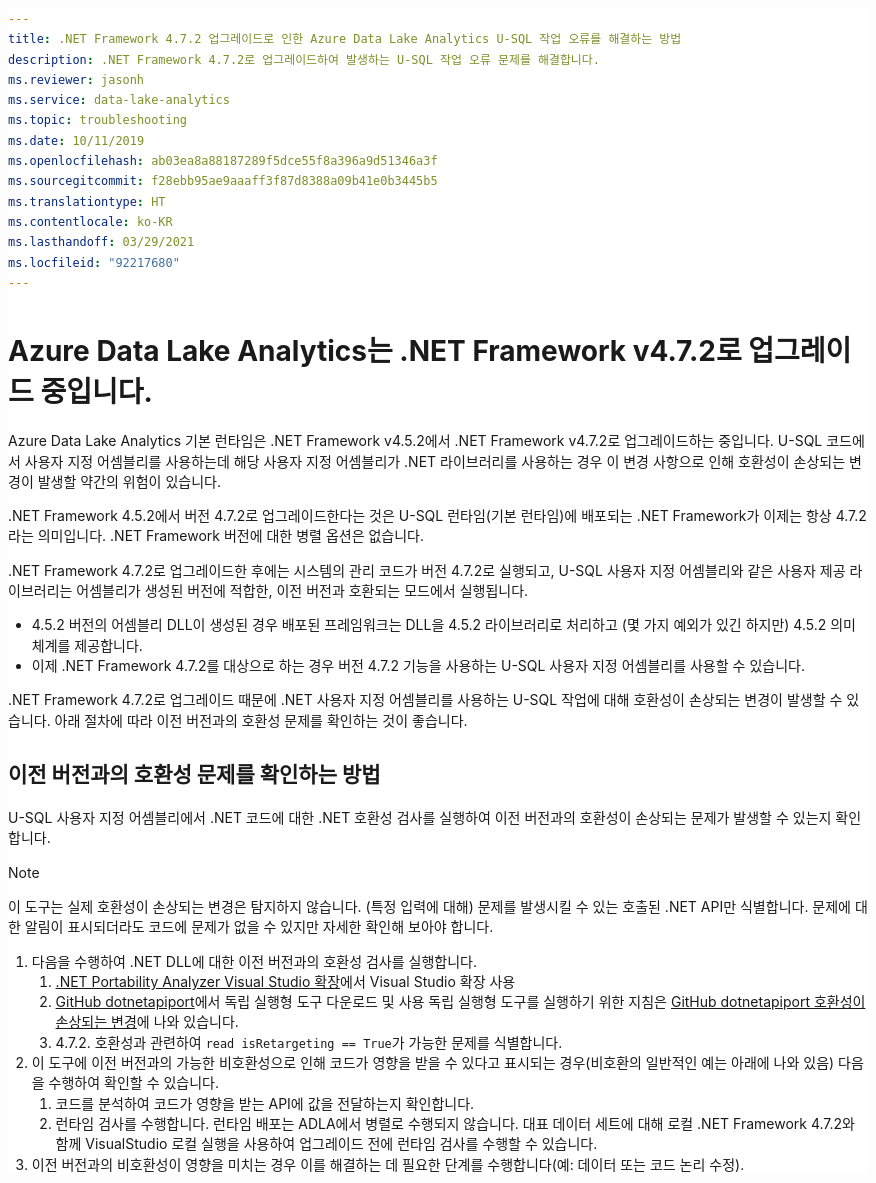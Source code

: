 ```yaml
---
title: .NET Framework 4.7.2 업그레이드로 인한 Azure Data Lake Analytics U-SQL 작업 오류를 해결하는 방법
description: .NET Framework 4.7.2로 업그레이드하여 발생하는 U-SQL 작업 오류 문제를 해결합니다.
ms.reviewer: jasonh
ms.service: data-lake-analytics
ms.topic: troubleshooting
ms.date: 10/11/2019
ms.openlocfilehash: ab03ea8a88187289f5dce55f8a396a9d51346a3f
ms.sourcegitcommit: f28ebb95ae9aaaff3f87d8388a09b41e0b3445b5
ms.translationtype: HT
ms.contentlocale: ko-KR
ms.lasthandoff: 03/29/2021
ms.locfileid: "92217680"
---
```

# <a name="azure-data-lake-analytics-is-upgrading-to-the-net-framework-v472"></a>Azure Data Lake Analytics는 .NET Framework v4.7.2로 업그레이드 중입니다.

Azure Data Lake Analytics 기본 런타임은 .NET Framework v4.5.2에서 .NET Framework v4.7.2로 업그레이드하는 중입니다. U-SQL 코드에서 사용자 지정 어셈블리를 사용하는데 해당 사용자 지정 어셈블리가 .NET 라이브러리를 사용하는 경우 이 변경 사항으로 인해 호환성이 손상되는 변경이 발생할 약간의 위험이 있습니다.

.NET Framework 4.5.2에서 버전 4.7.2로 업그레이드한다는 것은 U-SQL 런타임(기본 런타임)에 배포되는 .NET Framework가 이제는 항상 4.7.2라는 의미입니다. .NET Framework 버전에 대한 병렬 옵션은 없습니다.

.NET Framework 4.7.2로 업그레이드한 후에는 시스템의 관리 코드가 버전 4.7.2로 실행되고, U-SQL 사용자 지정 어셈블리와 같은 사용자 제공 라이브러리는 어셈블리가 생성된 버전에 적합한, 이전 버전과 호환되는 모드에서 실행됩니다.

- 4\.5.2 버전의 어셈블리 DLL이 생성된 경우 배포된 프레임워크는 DLL을 4.5.2 라이브러리로 처리하고 (몇 가지 예외가 있긴 하지만) 4.5.2 의미 체계를 제공합니다.
- 이제 .NET Framework 4.7.2를 대상으로 하는 경우 버전 4.7.2 기능을 사용하는 U-SQL 사용자 지정 어셈블리를 사용할 수 있습니다.

.NET Framework 4.7.2로 업그레이드 때문에 .NET 사용자 지정 어셈블리를 사용하는 U-SQL 작업에 대해 호환성이 손상되는 변경이 발생할 수 있습니다. 아래 절차에 따라 이전 버전과의 호환성 문제를 확인하는 것이 좋습니다.

## <a name="how-to-check-for-backwards-compatibility-issues"></a>이전 버전과의 호환성 문제를 확인하는 방법

U-SQL 사용자 지정 어셈블리에서 .NET 코드에 대한 .NET 호환성 검사를 실행하여 이전 버전과의 호환성이 손상되는 문제가 발생할 수 있는지 확인합니다.

> [!Note]
> 이 도구는 실제 호환성이 손상되는 변경은 탐지하지 않습니다. (특정 입력에 대해) 문제를 발생시킬 수 있는 호출된 .NET API만 식별합니다. 문제에 대한 알림이 표시되더라도 코드에 문제가 없을 수 있지만 자세한 확인해 보아야 합니다.

1. 다음을 수행하여 .NET DLL에 대한 이전 버전과의 호환성 검사를 실행합니다.
   1. [.NET Portability Analyzer Visual Studio 확장](https://marketplace.visualstudio.com/items?itemName=ConnieYau.NETPortabilityAnalyzer)에서 Visual Studio 확장 사용
   1. [GitHub dotnetapiport](https://github.com/microsoft/dotnet-apiport)에서 독립 실행형 도구 다운로드 및 사용 독립 실행형 도구를 실행하기 위한 지침은 [GitHub dotnetapiport 호환성이 손상되는 변경](https://github.com/microsoft/dotnet-apiport/blob/dev/docs/HowTo/BreakingChanges.md)에 나와 있습니다.
   1. 4\.7.2. 호환성과 관련하여 `read isRetargeting == True`가 가능한 문제를 식별합니다.
2. 이 도구에 이전 버전과의 가능한 비호환성으로 인해 코드가 영향을 받을 수 있다고 표시되는 경우(비호환의 일반적인 예는 아래에 나와 있음) 다음을 수행하여 확인할 수 있습니다.
   1. 코드를 분석하여 코드가 영향을 받는 API에 값을 전달하는지 확인합니다.
   1. 런타임 검사를 수행합니다. 런타임 배포는 ADLA에서 병렬로 수행되지 않습니다. 대표 데이터 세트에 대해 로컬 .NET Framework 4.7.2와 함께 VisualStudio 로컬 실행을 사용하여 업그레이드 전에 런타임 검사를 수행할 수 있습니다.
3. 이전 버전과의 비호환성이 영향을 미치는 경우 이를 해결하는 데 필요한 단계를 수행합니다(예: 데이터 또는 코드 논리 수정).
